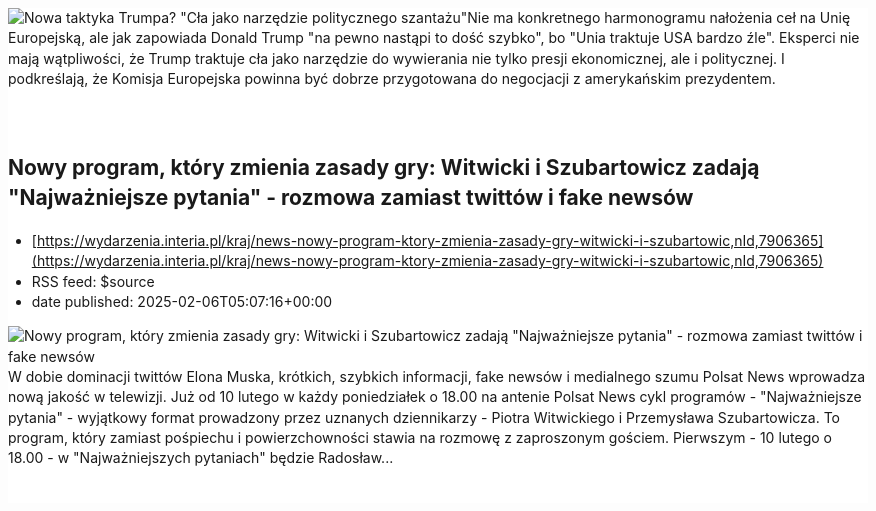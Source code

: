 <p><a href="https://wydarzenia.interia.pl/zagranica/news-nowa-taktyka-trumpa-cla-jako-narzedzie-politycznego-szantazu,nId,7906436"><img src="https://i.iplsc.com/nowa-taktyka-trumpa-cla-jako-narzedzie-politycznego-szantazu/000KK23RQJK66DCN-C321.jpg" alt="Nowa taktyka Trumpa? &quot;Cła jako narzędzie politycznego szantażu&quot;" align="left" /></a>Nie ma konkretnego harmonogramu nałożenia ceł na Unię Europejską, ale jak zapowiada Donald Trump &quot;na pewno nastąpi to dość szybko&quot;, bo &quot;Unia traktuje USA bardzo źle&quot;. Eksperci nie mają wątpliwości, że Trump traktuje cła jako narzędzie do wywierania nie tylko presji ekonomicznej, ale i politycznej. I podkreślają, że Komisja Europejska powinna być dobrze przygotowana do negocjacji z amerykańskim prezydentem.</p><br clear="all" />

## Nowy program, który zmienia zasady gry: Witwicki i Szubartowicz zadają "Najważniejsze pytania" - rozmowa zamiast twittów i fake newsów
 - [https://wydarzenia.interia.pl/kraj/news-nowy-program-ktory-zmienia-zasady-gry-witwicki-i-szubartowic,nId,7906365](https://wydarzenia.interia.pl/kraj/news-nowy-program-ktory-zmienia-zasady-gry-witwicki-i-szubartowic,nId,7906365)
 - RSS feed: $source
 - date published: 2025-02-06T05:07:16+00:00

<p><a href="https://wydarzenia.interia.pl/kraj/news-nowy-program-ktory-zmienia-zasady-gry-witwicki-i-szubartowic,nId,7906365"><img src="https://i.iplsc.com/nowy-program-ktory-zmienia-zasady-gry-witwicki-i-szubartowic/000KJYD43KMHH2SS-C321.jpg" alt="Nowy program, który zmienia zasady gry: Witwicki i Szubartowicz zadają &quot;Najważniejsze pytania&quot; - rozmowa zamiast twittów i fake newsów" align="left" /></a>W dobie dominacji twittów Elona Muska, krótkich, szybkich informacji, fake newsów i medialnego szumu Polsat News wprowadza nową jakość w telewizji. Już od 10 lutego w każdy poniedziałek o 18.00 na antenie Polsat News cykl programów - &quot;Najważniejsze pytania&quot; - wyjątkowy format prowadzony przez uznanych dziennikarzy - Piotra Witwickiego i Przemysława Szubartowicza. To program, który zamiast pośpiechu i powierzchowności stawia na rozmowę z zaproszonym gościem. Pierwszym - 10 lutego o 18.00 - w &quot;Najważniejszych pytaniach&quot; będzie Radosław...</p><br clear="all" />

